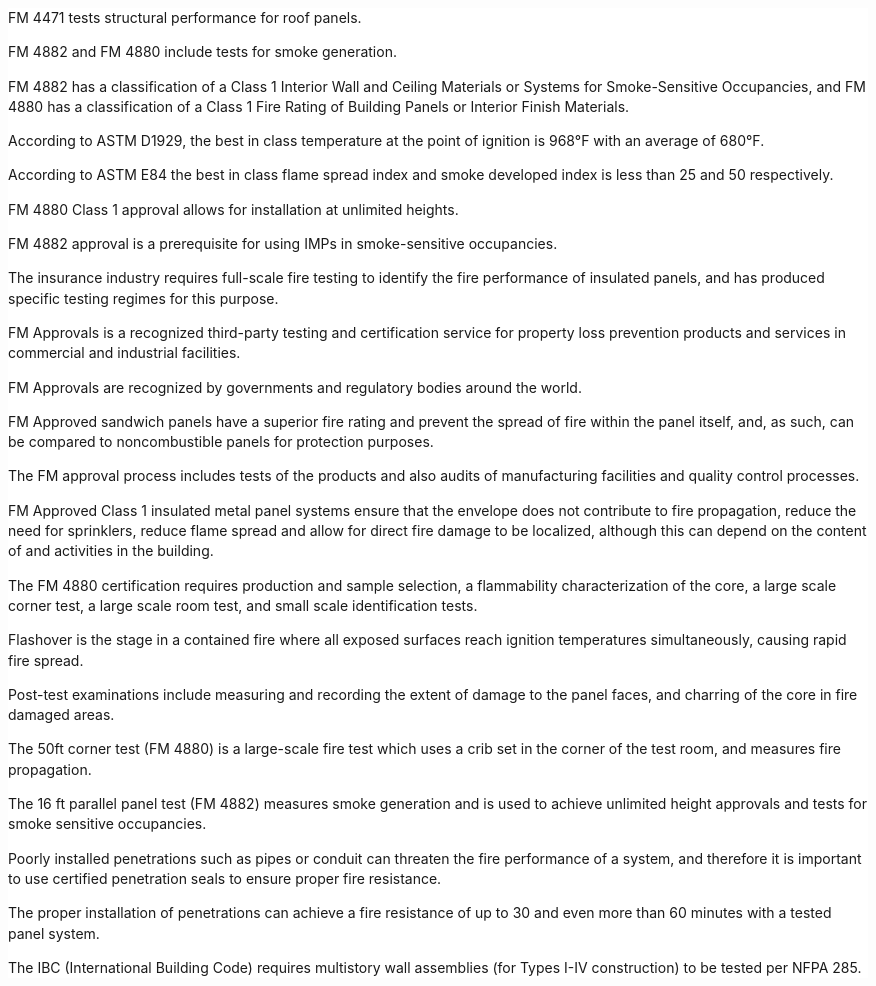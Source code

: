 FM 4471 tests structural performance for roof panels.

FM 4882 and FM 4880 include tests for smoke generation.

FM 4882 has a classification of a Class 1 Interior Wall and Ceiling Materials or Systems for Smoke-Sensitive Occupancies, and FM 4880 has a classification of a Class 1 Fire Rating of Building Panels or Interior Finish Materials.

According to ASTM D1929, the best in class temperature at the point of ignition is 968°F with an average of 680°F.

According to ASTM E84 the best in class flame spread index and smoke developed index is less than 25 and 50 respectively.

FM 4880 Class 1 approval allows for installation at unlimited heights.

FM 4882 approval is a prerequisite for using IMPs in smoke-sensitive occupancies.

The insurance industry requires full-scale fire testing to identify the fire performance of insulated panels, and has produced specific testing regimes for this purpose.

FM Approvals is a recognized third-party testing and certification service for property loss prevention products and services in commercial and industrial facilities.

FM Approvals are recognized by governments and regulatory bodies around the world.

FM Approved sandwich panels have a superior fire rating and prevent the spread of fire within the panel itself, and, as such, can be compared to noncombustible panels for protection purposes.

The FM approval process includes tests of the products and also audits of manufacturing facilities and quality control processes.

FM Approved Class 1 insulated metal panel systems ensure that the envelope does not contribute to fire propagation, reduce the need for sprinklers, reduce flame spread and allow for direct fire damage to be localized, although this can depend on the content of and activities in the building.

The FM 4880 certification requires production and sample selection, a flammability characterization of the core, a large scale corner test, a large scale room test, and small scale identification tests.

Flashover is the stage in a contained fire where all exposed surfaces reach ignition temperatures simultaneously, causing rapid fire spread.

Post-test examinations include measuring and recording the extent of damage to the panel faces, and charring of the core in fire damaged areas.

The 50ft corner test (FM 4880) is a large-scale fire test which uses a crib set in the corner of the test room, and measures fire propagation.

The 16 ft parallel panel test (FM 4882) measures smoke generation and is used to achieve unlimited height approvals and tests for smoke sensitive occupancies.

Poorly installed penetrations such as pipes or conduit can threaten the fire performance of a system, and therefore it is important to use certified penetration seals to ensure proper fire resistance.

The proper installation of penetrations can achieve a fire resistance of up to 30 and even more than 60 minutes with a tested panel system.

The IBC (International Building Code) requires multistory wall assemblies (for Types I-IV construction) to be tested per NFPA 285.
